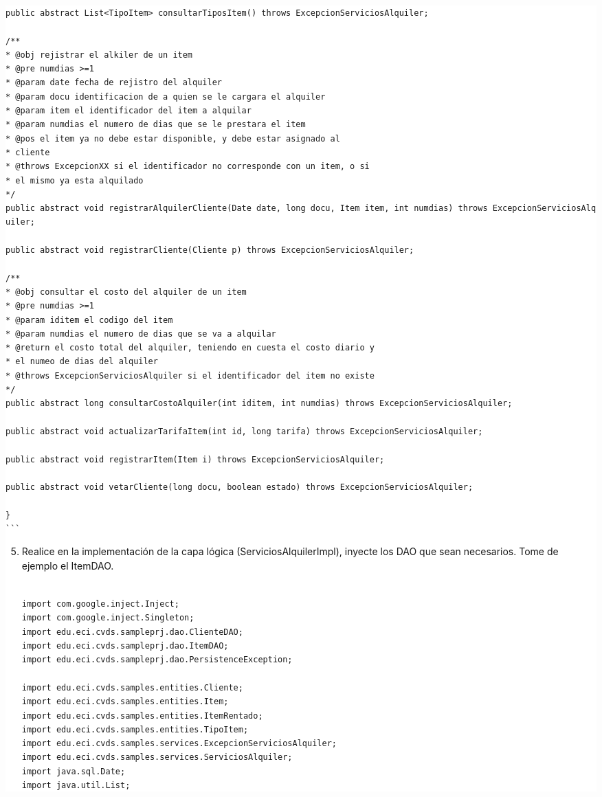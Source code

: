     public abstract List<TipoItem> consultarTiposItem() throws ExcepcionServiciosAlquiler;

    /**
    * @obj rejistrar el alkiler de un item
    * @pre numdias >=1
    * @param date fecha de rejistro del alquiler
    * @param docu identificacion de a quien se le cargara el alquiler
    * @param item el identificador del item a alquilar
    * @param numdias el numero de dias que se le prestara el item
    * @pos el item ya no debe estar disponible, y debe estar asignado al
    * cliente
    * @throws ExcepcionXX si el identificador no corresponde con un item, o si
    * el mismo ya esta alquilado
    */
    public abstract void registrarAlquilerCliente(Date date, long docu, Item item, int numdias) throws ExcepcionServiciosAlquiler;

    public abstract void registrarCliente(Cliente p) throws ExcepcionServiciosAlquiler;

    /**
    * @obj consultar el costo del alquiler de un item
    * @pre numdias >=1
    * @param iditem el codigo del item
    * @param numdias el numero de dias que se va a alquilar
    * @return el costo total del alquiler, teniendo en cuesta el costo diario y
    * el numeo de dias del alquiler
    * @throws ExcepcionServiciosAlquiler si el identificador del item no existe
    */
    public abstract long consultarCostoAlquiler(int iditem, int numdias) throws ExcepcionServiciosAlquiler;

    public abstract void actualizarTarifaItem(int id, long tarifa) throws ExcepcionServiciosAlquiler;

    public abstract void registrarItem(Item i) throws ExcepcionServiciosAlquiler;

    public abstract void vetarCliente(long docu, boolean estado) throws ExcepcionServiciosAlquiler;

    }
    ```
5. Realice en la implementación de la capa lógica (ServiciosAlquilerImpl), inyecte los DAO que sean necesarios. Tome de ejemplo el ItemDAO.

    ```package edu.eci.cvds.samples.services.impl;

    import com.google.inject.Inject;
    import com.google.inject.Singleton;
    import edu.eci.cvds.sampleprj.dao.ClienteDAO;
    import edu.eci.cvds.sampleprj.dao.ItemDAO;
    import edu.eci.cvds.sampleprj.dao.PersistenceException;

    import edu.eci.cvds.samples.entities.Cliente;
    import edu.eci.cvds.samples.entities.Item;
    import edu.eci.cvds.samples.entities.ItemRentado;
    import edu.eci.cvds.samples.entities.TipoItem;
    import edu.eci.cvds.samples.services.ExcepcionServiciosAlquiler;
    import edu.eci.cvds.samples.services.ServiciosAlquiler;
    import java.sql.Date;
    import java.util.List;
